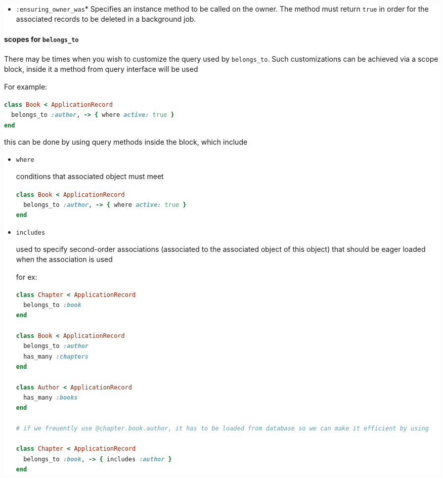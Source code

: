 - `:ensuring_owner_was`*
    Specifies an instance method to be called on the owner. The method must return `true` in order for the associated records to be deleted in a background job.

#### scopes for `belongs_to`

There may be times when you wish to customize the query used by `belongs_to`. Such customizations can be achieved via a scope block, inside it a method from query interface will be used

For example:

```ruby
class Book < ApplicationRecord
  belongs_to :author, -> { where active: true }
end
```

this can be done by using query methods inside the block, which include

- `where`
  
    conditions that associated object must meet

    ```ruby
    class Book < ApplicationRecord
      belongs_to :author, -> { where active: true }
    end
    ```

- `includes`

    used to specify second-order associations (associated to the associated object of this object) that should be eager loaded when the association is used

    for ex:

    ```ruby
    class Chapter < ApplicationRecord
      belongs_to :book
    end

    class Book < ApplicationRecord
      belongs_to :author
      has_many :chapters
    end

    class Author < ApplicationRecord
      has_many :books
    end

    # if we freuently use @chapter.book.author, it has to be loaded from database so we can make it efficient by using

    class Chapter < ApplicationRecord
      belongs_to :book, -> { includes :author }
    end
    ```

